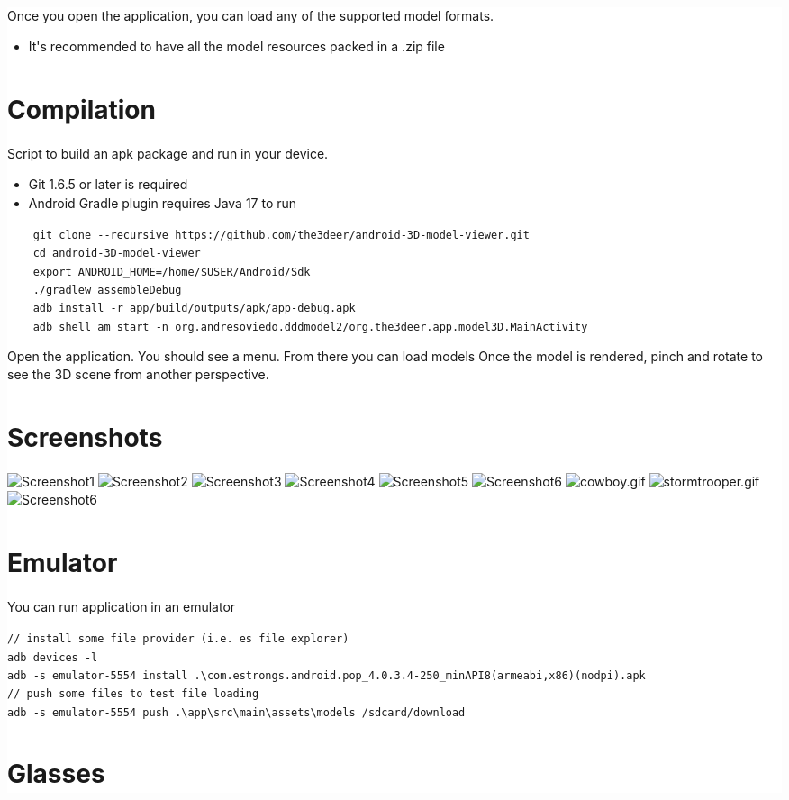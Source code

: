 Once you open the application, you can load any of the supported model formats.

  * It's recommended to have all the model resources packed in a .zip file


Compilation
===========

Script to build an apk package and run in your device.
- Git 1.6.5 or later is required
- Android Gradle plugin requires Java 17 to run

```
    git clone --recursive https://github.com/the3deer/android-3D-model-viewer.git
    cd android-3D-model-viewer
    export ANDROID_HOME=/home/$USER/Android/Sdk
    ./gradlew assembleDebug
    adb install -r app/build/outputs/apk/app-debug.apk
    adb shell am start -n org.andresoviedo.dddmodel2/org.the3deer.app.model3D.MainActivity
```

Open the application. You should see a menu. From there you can load models
Once the model is rendered, pinch and rotate to see the 3D scene from another perspective.


Screenshots
===========

![Screenshot1](screenshots/screenshot1.png)
![Screenshot2](screenshots/screenshot2.png)
![Screenshot3](screenshots/screenshot3.png)
![Screenshot4](screenshots/screenshot4.png)
![Screenshot5](screenshots/screenshot5.png)
![Screenshot6](screenshots/screenshot_gltf.png)
![cowboy.gif](screenshots/cowboy.gif)
![stormtrooper.gif](screenshots/stormtrooper.gif)
![Screenshot6](screenshots/screenshot6-3d.png)


Emulator
========

You can run application in an emulator

    // install some file provider (i.e. es file explorer)
    adb devices -l
    adb -s emulator-5554 install .\com.estrongs.android.pop_4.0.3.4-250_minAPI8(armeabi,x86)(nodpi).apk
    // push some files to test file loading
    adb -s emulator-5554 push .\app\src\main\assets\models /sdcard/download


Glasses
=======
